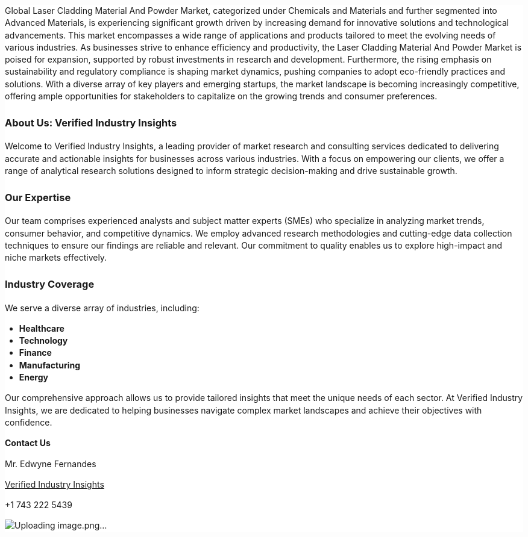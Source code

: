 Global Laser Cladding Material And Powder Market, categorized under Chemicals and Materials and further segmented into Advanced Materials, is experiencing significant growth driven by increasing demand for innovative solutions and technological advancements. This market encompasses a wide range of applications and products tailored to meet the evolving needs of various industries. As businesses strive to enhance efficiency and productivity, the Laser Cladding Material And Powder Market is poised for expansion, supported by robust investments in research and development. Furthermore, the rising emphasis on sustainability and regulatory compliance is shaping market dynamics, pushing companies to adopt eco-friendly practices and solutions. With a diverse array of key players and emerging startups, the market landscape is becoming increasingly competitive, offering ample opportunities for stakeholders to capitalize on the growing trends and consumer preferences.</p><h3>About Us: Verified Industry Insights</h3><p>Welcome to Verified Industry Insights, a leading provider of market research and consulting services dedicated to delivering accurate and actionable insights for businesses across various industries. With a focus on empowering our clients, we offer a range of analytical research solutions designed to inform strategic decision-making and drive sustainable growth.</p><h3>Our Expertise</h3><p>Our team comprises experienced analysts and subject matter experts (SMEs) who specialize in analyzing market trends, consumer behavior, and competitive dynamics. We employ advanced research methodologies and cutting-edge data collection techniques to ensure our findings are reliable and relevant. Our commitment to quality enables us to explore high-impact and niche markets effectively.</p><h3>Industry Coverage</h3><p>We serve a diverse array of industries, including:</p><ul><li><strong>Healthcare</strong></li><li><strong>Technology</strong></li><li><strong>Finance</strong></li><li><strong>Manufacturing</strong></li><li><strong>Energy</strong></li></ul><p>Our comprehensive approach allows us to provide tailored insights that meet the unique needs of each sector. At Verified Industry Insights, we are dedicated to helping businesses navigate complex market landscapes and achieve their objectives with confidence.</p><p><strong>Contact Us</strong></p><p>Mr. Edwyne Fernandes</p><p><a href="https://www.verifiedindustryinsights.com/">Verified Industry Insights</a></p><p>+1 743 222 5439</p>
![Uploading image.png…]()
